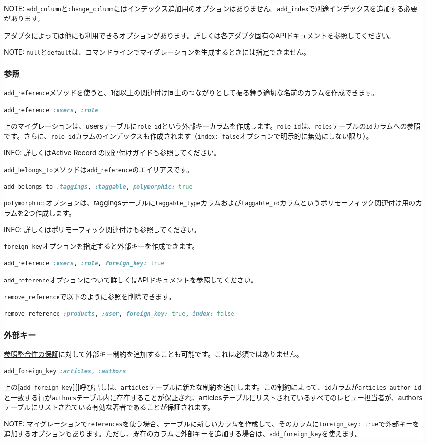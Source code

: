NOTE: `add_column`と`change_column`にはインデックス追加用のオプションはありません。`add_index`で別途インデックスを追加する必要があります。

アダプタによっては他にも利用できるオプションがあります。詳しくは各アダプタ固有のAPIドキュメントを参照してください。

NOTE: `null`と`default`は、コマンドラインでマイグレーションを生成するときには指定できません。

### 参照

`add_reference`メソッドを使うと、1個以上の関連付け同士のつながりとして振る舞う適切な名前のカラムを作成できます。

```ruby
add_reference :users, :role
```

上のマイグレーションは、usersテーブルに`role_id`という外部キーカラムを作成します。`role_id`は、`roles`テーブルの`id`カラムへの参照です。さらに、`role_id`カラムのインデックスも作成されます（`index: false`オプションで明示的に無効にしない限り）。

INFO: 詳しくは[Active Record の関連付け](association_basics.html)ガイドも参照してください。

`add_belongs_to`メソッドは`add_reference`のエイリアスです。

```ruby
add_belongs_to :taggings, :taggable, polymorphic: true
```

`polymorphic:`オプションは、taggingsテーブルに`taggable_type`カラムおよび`taggable_id`カラムというポリモーフィック関連付け用のカラムを2つ作成します。

INFO: 詳しくは[ポリモーフィック関連付け](association_basics.html#ポリモーフィック関連付け)も参照してください。

`foreign_key`オプションを指定すると外部キーを作成できます。

```ruby
add_reference :users, :role, foreign_key: true
```

`add_reference`オプションについて詳しくは[APIドキュメント][`add_reference`]を参照してください。

`remove_reference`で以下のように参照を削除できます。

```ruby
remove_reference :products, :user, foreign_key: true, index: false
```

[`add_reference`]:
  https://api.rubyonrails.org/classes/ActiveRecord/ConnectionAdapters/SchemaStatements.html#method-i-add_reference

### 外部キー

[参照整合性の保証](#active-recordと参照整合性)に対して外部キー制約を追加することも可能です。これは必須ではありません。

```ruby
add_foreign_key :articles, :authors
```

上の[`add_foreign_key`][]呼び出しは、`articles`テーブルに新たな制約を追加します。この制約によって、`id`カラムが`articles.author_id`と一致する行が`authors`テーブル内に存在することが保証され、articlesテーブルにリストされているすべてのレビュー担当者が、authorsテーブルにリストされている有効な著者であることが保証されます。

NOTE: マイグレーションで`references`を使う場合、テーブルに新しいカラムを作成して、そのカラムに`foreign_key: true`で外部キーを追加するオプションもあります。ただし、既存のカラムに外部キーを追加する場合は、`add_foreign_key`を使えます。
